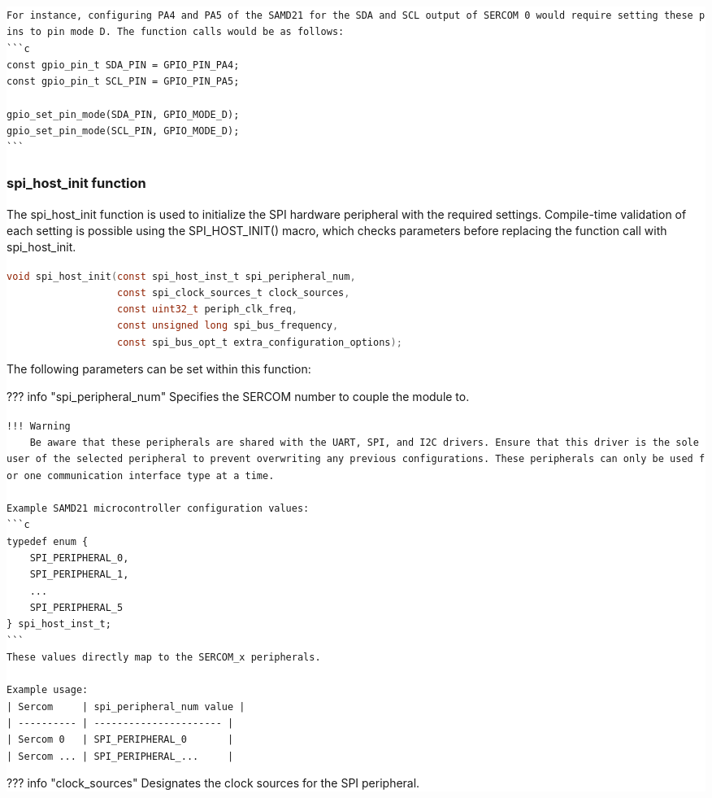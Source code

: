     For instance, configuring PA4 and PA5 of the SAMD21 for the SDA and SCL output of SERCOM 0 would require setting these pins to pin mode D. The function calls would be as follows:
    ```c
    const gpio_pin_t SDA_PIN = GPIO_PIN_PA4;
    const gpio_pin_t SCL_PIN = GPIO_PIN_PA5;

    gpio_set_pin_mode(SDA_PIN, GPIO_MODE_D);
    gpio_set_pin_mode(SCL_PIN, GPIO_MODE_D);
    ```

### spi_host_init function

The spi_host_init function is used to initialize the SPI hardware peripheral with the required settings. Compile-time validation of each setting is possible using the SPI_HOST_INIT() macro, which checks parameters before replacing the function call with spi_host_init.

```c
void spi_host_init(const spi_host_inst_t spi_peripheral_num, 
                   const spi_clock_sources_t clock_sources,
                   const uint32_t periph_clk_freq, 
                   const unsigned long spi_bus_frequency,
                   const spi_bus_opt_t extra_configuration_options);
```

The following parameters can be set within this function:

??? info "spi_peripheral_num"
    Specifies the SERCOM number to couple the module to.
    
    !!! Warning
        Be aware that these peripherals are shared with the UART, SPI, and I2C drivers. Ensure that this driver is the sole user of the selected peripheral to prevent overwriting any previous configurations. These peripherals can only be used for one communication interface type at a time.
    
    Example SAMD21 microcontroller configuration values:
    ```c
    typedef enum {
        SPI_PERIPHERAL_0,
        SPI_PERIPHERAL_1,
        ...
        SPI_PERIPHERAL_5
    } spi_host_inst_t;
    ```
    These values directly map to the SERCOM_x peripherals.
    
    Example usage:
    | Sercom     | spi_peripheral_num value |
    | ---------- | ---------------------- |
    | Sercom 0   | SPI_PERIPHERAL_0       |
    | Sercom ... | SPI_PERIPHERAL_...     |

??? info "clock_sources"
    Designates the clock sources for the SPI peripheral.
    